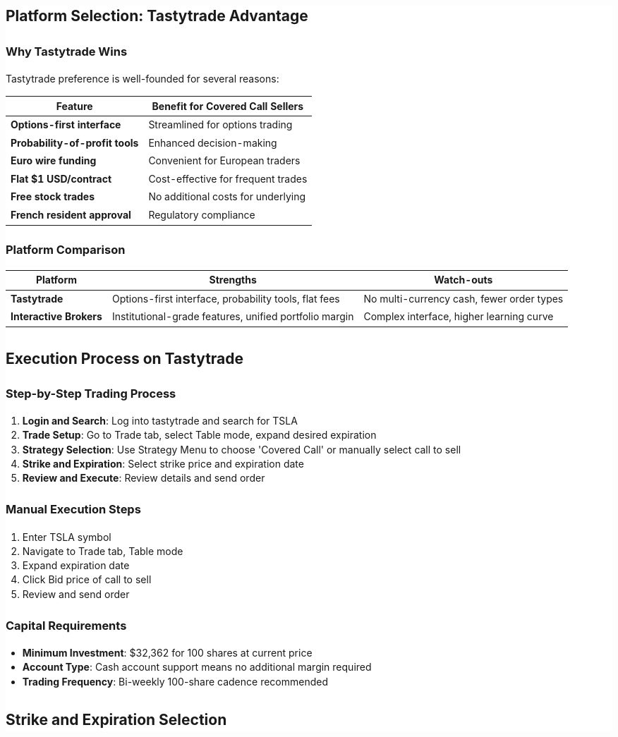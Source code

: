 ## Platform Selection: Tastytrade Advantage

### Why Tastytrade Wins
Tastytrade preference is well-founded for several reasons:

| Feature | Benefit for Covered Call Sellers |
|---------|----------------------------------|
| **Options-first interface** | Streamlined for options trading |
| **Probability-of-profit tools** | Enhanced decision-making |
| **Euro wire funding** | Convenient for European traders |
| **Flat $1 USD/contract** | Cost-effective for frequent trades |
| **Free stock trades** | No additional costs for underlying |
| **French resident approval** | Regulatory compliance |

### Platform Comparison
| Platform | Strengths | Watch-outs |
|----------|-----------|------------|
| **Tastytrade** | Options-first interface, probability tools, flat fees | No multi-currency cash, fewer order types |
| **Interactive Brokers** | Institutional-grade features, unified portfolio margin | Complex interface, higher learning curve |

## Execution Process on Tastytrade

### Step-by-Step Trading Process
1. **Login and Search**: Log into tastytrade and search for TSLA
2. **Trade Setup**: Go to Trade tab, select Table mode, expand desired expiration
3. **Strategy Selection**: Use Strategy Menu to choose 'Covered Call' or manually select call to sell
4. **Strike and Expiration**: Select strike price and expiration date
5. **Review and Execute**: Review details and send order

### Manual Execution Steps
1. Enter TSLA symbol
2. Navigate to Trade tab, Table mode
3. Expand expiration date
4. Click Bid price of call to sell
5. Review and send order

### Capital Requirements
- **Minimum Investment**: $32,362 for 100 shares at current price
- **Account Type**: Cash account support means no additional margin required
- **Trading Frequency**: Bi-weekly 100-share cadence recommended

## Strike and Expiration Selection
